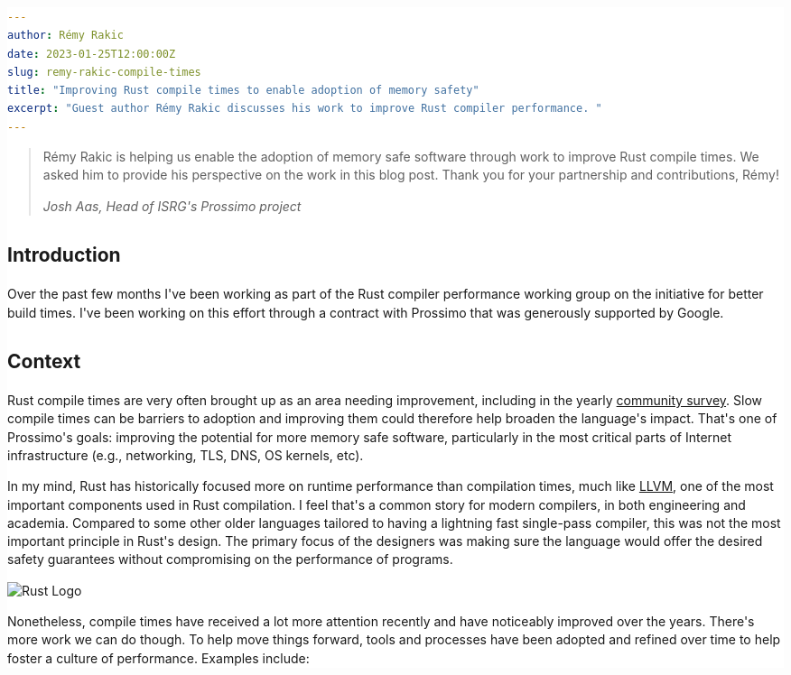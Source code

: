 ```yaml
---
author: Rémy Rakic
date: 2023-01-25T12:00:00Z
slug: remy-rakic-compile-times
title: "Improving Rust compile times to enable adoption of memory safety"
excerpt: "Guest author Rémy Rakic discusses his work to improve Rust compiler performance. "
---
```


<div class="">
  <blockquote class="blockquote">
    <span class="quote"></span>
    <div class="quote-text">
      <p class="font-italic lh-170">Rémy Rakic is helping us enable the adoption of memory safe software through work to improve Rust compile times. We asked him to provide his perspective on the work in this blog post. Thank you for your partnership and contributions, Rémy!</p>
      <footer class="blockquote-footer"><cite title="Source Title">Josh Aas, Head of ISRG's Prossimo project</cite></footer>
    </div>
  </blockquote>
</div>

## Introduction

Over the past few months I've been working as part of the Rust compiler performance working group on the initiative for better build times. I've been working on this effort through a contract with Prossimo that was generously supported by Google.

## Context

Rust compile times are very often brought up as an area needing improvement, including in the yearly [community survey](https://blog.rust-lang.org/2022/02/15/Rust-Survey-2021.html). Slow compile times can be barriers to adoption and improving them could therefore help broaden the language's impact. That's one of Prossimo's goals: improving the potential for more memory safe software, particularly in the most critical parts of Internet infrastructure (e.g., networking, TLS, DNS, OS kernels, etc).

In my mind, Rust has historically focused more on runtime performance than compilation times, much like [LLVM](https://llvm.org/), one of the most important components used in Rust compilation. I feel that's a common story for modern compilers, in both engineering and academia. Compared to some other older languages tailored to having a lightning fast single-pass compiler, this was not the most important principle in Rust's design. The primary focus of the designers was making sure the language would offer the desired safety guarantees without compromising on the performance of programs.

<div class="card border-0 pic-quote-right mw-240px mx-auto mb-4">
  <img alt="Rust Logo" class="rounded mx-auto img-fluid" src="/images/blog/rust-logo.png" />
</div>

Nonetheless, compile times have received a lot more attention recently and have noticeably improved over the years. There's more work we can do though. To help move things forward, tools and processes have been adopted and refined over time to help foster a culture of performance. Examples include:
